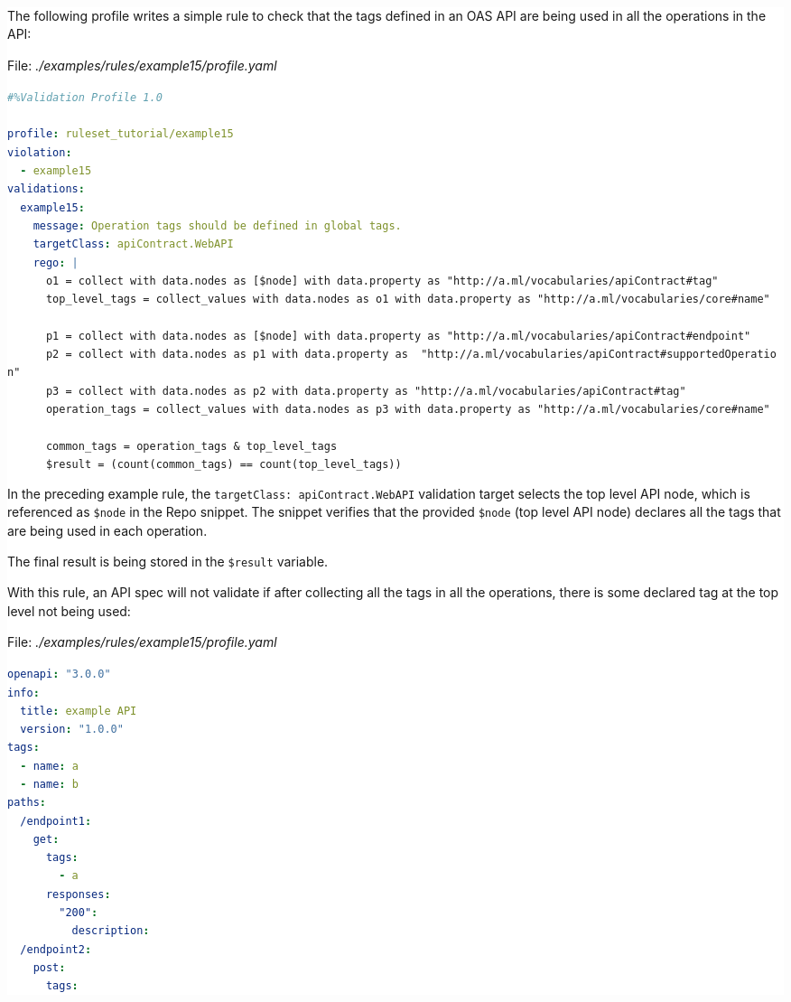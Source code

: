 The following profile writes a simple rule to check that the tags defined in an OAS API are being used in all the
operations in the API:

File: *./examples/rules/example15/profile.yaml*
```yaml
#%Validation Profile 1.0

profile: ruleset_tutorial/example15
violation:
  - example15
validations:
  example15:
    message: Operation tags should be defined in global tags.
    targetClass: apiContract.WebAPI
    rego: |
      o1 = collect with data.nodes as [$node] with data.property as "http://a.ml/vocabularies/apiContract#tag"
      top_level_tags = collect_values with data.nodes as o1 with data.property as "http://a.ml/vocabularies/core#name"

      p1 = collect with data.nodes as [$node] with data.property as "http://a.ml/vocabularies/apiContract#endpoint"
      p2 = collect with data.nodes as p1 with data.property as  "http://a.ml/vocabularies/apiContract#supportedOperation"
      p3 = collect with data.nodes as p2 with data.property as "http://a.ml/vocabularies/apiContract#tag"
      operation_tags = collect_values with data.nodes as p3 with data.property as "http://a.ml/vocabularies/core#name"

      common_tags = operation_tags & top_level_tags
      $result = (count(common_tags) == count(top_level_tags))
```

In the preceding example rule, the `targetClass: apiContract.WebAPI` validation target selects the top level API node, which is 
referenced as `$node` in the Repo snippet. The snippet verifies that the provided `$node` (top level API node) declares all 
the tags that are being used in each operation.

The final result is being stored in the `$result` variable. 


With this rule, an API spec will not validate if after collecting all the tags in all the operations, there is some
declared tag at the top level not being used:

File: *./examples/rules/example15/profile.yaml*
```yaml
openapi: "3.0.0"
info:
  title: example API
  version: "1.0.0"
tags:
  - name: a
  - name: b
paths:
  /endpoint1:
    get:
      tags:
        - a
      responses:
        "200":
          description:
  /endpoint2:
    post:
      tags:
```